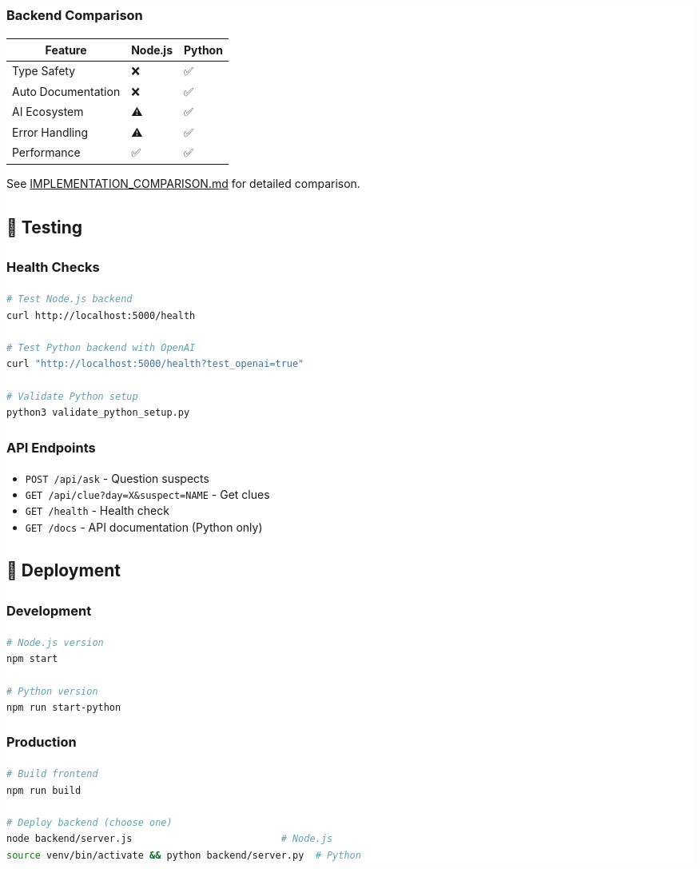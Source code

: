 ### Backend Comparison

| Feature | Node.js | Python |
|---------|---------|--------|
| Type Safety | ❌ | ✅ |
| Auto Documentation | ❌ | ✅ |
| AI Ecosystem | ⚠️ | ✅ |
| Error Handling | ⚠️ | ✅ |
| Performance | ✅ | ✅ |

See [IMPLEMENTATION_COMPARISON.md](IMPLEMENTATION_COMPARISON.md) for detailed comparison.

## 🧪 Testing

### Health Checks
```bash
# Test Node.js backend
curl http://localhost:5000/health

# Test Python backend with OpenAI
curl "http://localhost:5000/health?test_openai=true"

# Validate Python setup
python3 validate_python_setup.py
```

### API Endpoints
- `POST /api/ask` - Question suspects
- `GET /api/clue?day=X&suspect=NAME` - Get clues
- `GET /health` - Health check
- `GET /docs` - API documentation (Python only)

## 🚀 Deployment

### Development
```bash
# Node.js version
npm start

# Python version
npm run start-python
```

### Production
```bash
# Build frontend
npm run build

# Deploy backend (choose one)
node backend/server.js                          # Node.js
source venv/bin/activate && python backend/server.py  # Python
```
